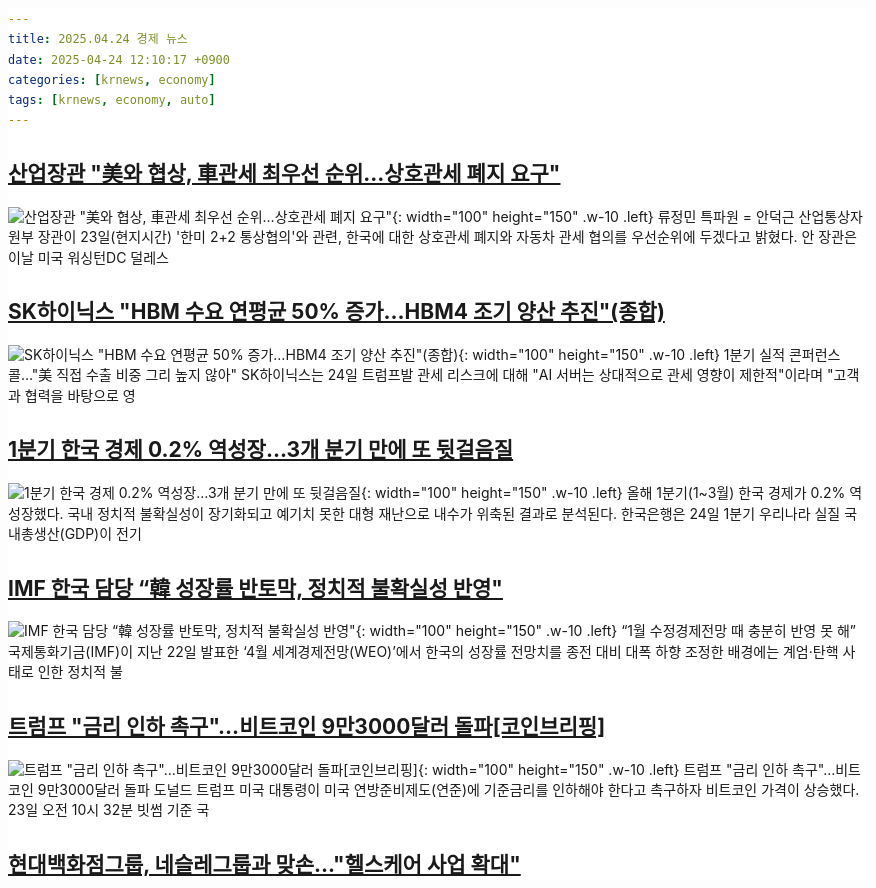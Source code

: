 ```yaml
---
title: 2025.04.24 경제 뉴스
date: 2025-04-24 12:10:17 +0900
categories: [krnews, economy]
tags: [krnews, economy, auto]
---
```

## [산업장관 "美와 협상, 車관세 최우선 순위…상호관세 폐지 요구"](https://n.news.naver.com/mnews/article/421/0008211104)

![산업장관 "美와 협상, 車관세 최우선 순위…상호관세 폐지 요구"](https://mimgnews.pstatic.net/image/origin/421/2025/04/24/8211104.jpg?type=nf220_150){: width="100" height="150" .w-10 .left}
류정민 특파원 = 안덕근 산업통상자원부 장관이 23일(현지시간) '한미 2+2 통상협의'와 관련, 한국에 대한 상호관세 폐지와 자동차 관세 협의를 우선순위에 두겠다고 밝혔다. 안 장관은 이날 미국 워싱턴DC 덜레스

## [SK하이닉스 "HBM 수요 연평균 50% 증가…HBM4 조기 양산 추진"(종합)](https://n.news.naver.com/mnews/article/001/0015349005)

![SK하이닉스 "HBM 수요 연평균 50% 증가…HBM4 조기 양산 추진"(종합)](https://mimgnews.pstatic.net/image/origin/001/2025/04/24/15349005.jpg?type=nf220_150){: width="100" height="150" .w-10 .left}
1분기 실적 콘퍼런스콜…"美 직접 수출 비중 그리 높지 않아" SK하이닉스는 24일 트럼프발 관세 리스크에 대해 "AI 서버는 상대적으로 관세 영향이 제한적"이라며 "고객과 협력을 바탕으로 영

## [1분기 한국 경제 0.2% 역성장…3개 분기 만에 또 뒷걸음질](https://n.news.naver.com/mnews/article/469/0000861225)

![1분기 한국 경제 0.2% 역성장…3개 분기 만에 또 뒷걸음질](https://mimgnews.pstatic.net/image/origin/469/2025/04/24/861225.jpg?type=nf220_150){: width="100" height="150" .w-10 .left}
올해 1분기(1~3월) 한국 경제가 0.2% 역성장했다. 국내 정치적 불확실성이 장기화되고 예기치 못한 대형 재난으로 내수가 위축된 결과로 분석된다. 한국은행은 24일 1분기 우리나라 실질 국내총생산(GDP)이 전기

## [IMF 한국 담당 “韓 성장률 반토막, 정치적 불확실성 반영"](https://n.news.naver.com/mnews/article/366/0001071822)

![IMF 한국 담당 “韓 성장률 반토막, 정치적 불확실성 반영"](https://mimgnews.pstatic.net/image/origin/366/2025/04/24/1071822.jpg?type=nf220_150){: width="100" height="150" .w-10 .left}
“1월 수정경제전망 때 충분히 반영 못 해” 국제통화기금(IMF)이 지난 22일 발표한 ‘4월 세계경제전망(WEO)’에서 한국의 성장률 전망치를 종전 대비 대폭 하향 조정한 배경에는 계엄·탄핵 사태로 인한 정치적 불

## [트럼프 "금리 인하 촉구"…비트코인 9만3000달러 돌파[코인브리핑]](https://n.news.naver.com/mnews/article/421/0008209528)

![트럼프 "금리 인하 촉구"…비트코인 9만3000달러 돌파[코인브리핑]](https://mimgnews.pstatic.net/image/origin/421/2025/04/23/8209528.jpg?type=nf220_150){: width="100" height="150" .w-10 .left}
트럼프 "금리 인하 촉구"…비트코인 9만3000달러 돌파 도널드 트럼프 미국 대통령이 미국 연방준비제도(연준)에 기준금리를 인하해야 한다고 촉구하자 비트코인 가격이 상승했다. 23일 오전 10시 32분 빗썸 기준 국

## [현대백화점그룹, 네슬레그룹과 맞손…"헬스케어 사업 확대"](https://n.news.naver.com/mnews/article/119/0002948833)
